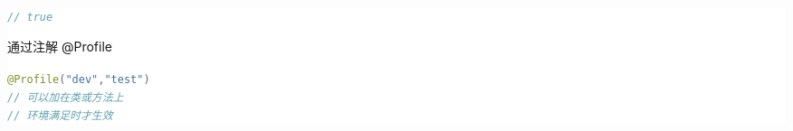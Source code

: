    ```java
   // true
   ```

   通过注解 @Profile

   ```java
   @Profile("dev","test")
   // 可以加在类或方法上
   // 环境满足时才生效
   ```

   